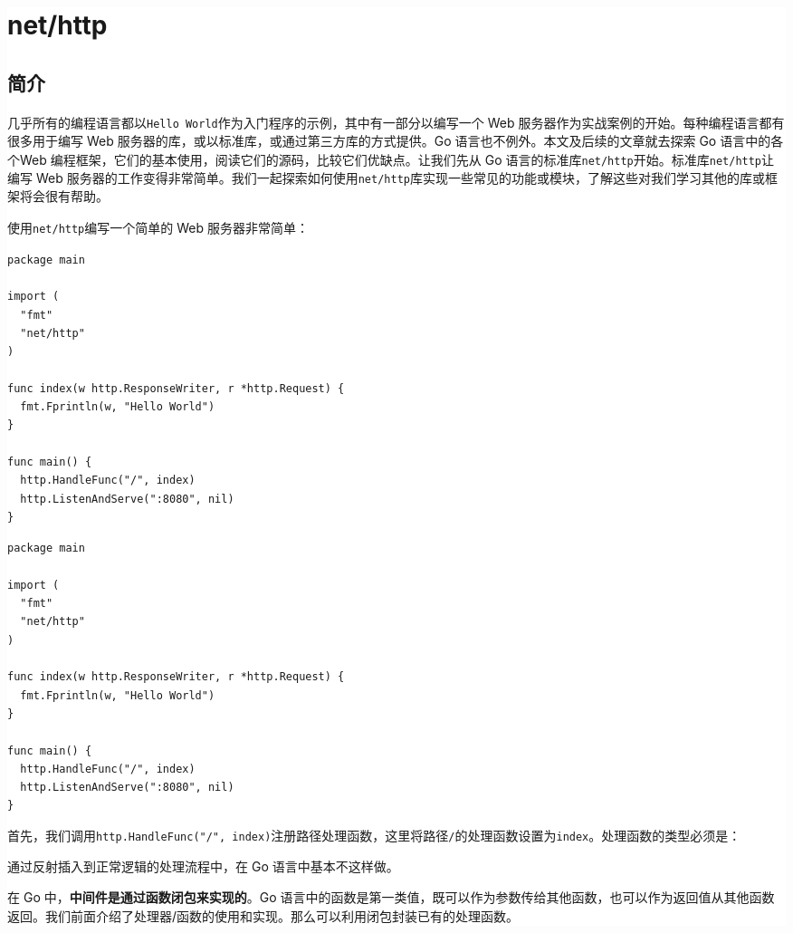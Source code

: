 # net/http

## 简介

几乎所有的编程语言都以`Hello World`作为入门程序的示例，其中有一部分以编写一个 Web 服务器作为实战案例的开始。每种编程语言都有很多用于编写 Web 服务器的库，或以标准库，或通过第三方库的方式提供。Go 语言也不例外。本文及后续的文章就去探索 Go 语言中的各个Web 编程框架，它们的基本使用，阅读它们的源码，比较它们优缺点。让我们先从 Go 语言的标准库`net/http`开始。标准库`net/http`让编写 Web 服务器的工作变得非常简单。我们一起探索如何使用`net/http`库实现一些常见的功能或模块，了解这些对我们学习其他的库或框架将会很有帮助。

使用`net/http`编写一个简单的 Web 服务器非常简单：

```
package main

import (
  "fmt"
  "net/http"
)

func index(w http.ResponseWriter, r *http.Request) {
  fmt.Fprintln(w, "Hello World")
}

func main() {
  http.HandleFunc("/", index)
  http.ListenAndServe(":8080", nil)
}
```

```golang
package main

import (
  "fmt"
  "net/http"
)

func index(w http.ResponseWriter, r *http.Request) {
  fmt.Fprintln(w, "Hello World")
}

func main() {
  http.HandleFunc("/", index)
  http.ListenAndServe(":8080", nil)
}
```

首先，我们调用`http.HandleFunc("/", index)`注册路径处理函数，这里将路径`/`的处理函数设置为`index`。处理函数的类型必须是：



通过反射插入到正常逻辑的处理流程中，在 Go 语言中基本不这样做。

在 Go 中，**中间件是通过函数闭包来实现的**。Go 语言中的函数是第一类值，既可以作为参数传给其他函数，也可以作为返回值从其他函数返回。我们前面介绍了处理器/函数的使用和实现。那么可以利用闭包封装已有的处理函数。

